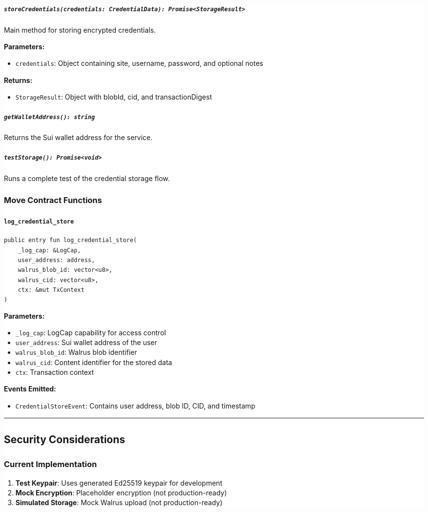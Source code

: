 ##### `storeCredentials(credentials: CredentialData): Promise<StorageResult>`

Main method for storing encrypted credentials.

**Parameters:**

- `credentials`: Object containing site, username, password, and optional notes

**Returns:**

- `StorageResult`: Object with blobId, cid, and transactionDigest

##### `getWalletAddress(): string`

Returns the Sui wallet address for the service.

##### `testStorage(): Promise<void>`

Runs a complete test of the credential storage flow.

### Move Contract Functions

#### `log_credential_store`

```move
public entry fun log_credential_store(
    _log_cap: &LogCap,
    user_address: address,
    walrus_blob_id: vector<u8>,
    walrus_cid: vector<u8>,
    ctx: &mut TxContext
)
```

**Parameters:**

- `_log_cap`: LogCap capability for access control
- `user_address`: Sui wallet address of the user
- `walrus_blob_id`: Walrus blob identifier
- `walrus_cid`: Content identifier for the stored data
- `ctx`: Transaction context

**Events Emitted:**

- `CredentialStoreEvent`: Contains user address, blob ID, CID, and timestamp

---

## Security Considerations

### Current Implementation

1. **Test Keypair**: Uses generated Ed25519 keypair for development
2. **Mock Encryption**: Placeholder encryption (not production-ready)
3. **Simulated Storage**: Mock Walrus upload (not production-ready)
